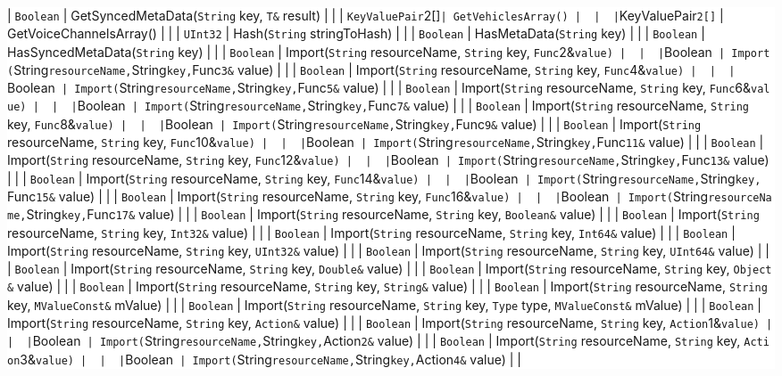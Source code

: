 | `Boolean` | GetSyncedMetaData(`String` key, `T&` result) |  | 
| `KeyValuePair`2[]` | GetVehiclesArray() |  | 
| `KeyValuePair`2[]` | GetVoiceChannelsArray() |  | 
| `UInt32` | Hash(`String` stringToHash) |  | 
| `Boolean` | HasMetaData(`String` key) |  | 
| `Boolean` | HasSyncedMetaData(`String` key) |  | 
| `Boolean` | Import(`String` resourceName, `String` key, `Func`2&` value) |  | 
| `Boolean` | Import(`String` resourceName, `String` key, `Func`3&` value) |  | 
| `Boolean` | Import(`String` resourceName, `String` key, `Func`4&` value) |  | 
| `Boolean` | Import(`String` resourceName, `String` key, `Func`5&` value) |  | 
| `Boolean` | Import(`String` resourceName, `String` key, `Func`6&` value) |  | 
| `Boolean` | Import(`String` resourceName, `String` key, `Func`7&` value) |  | 
| `Boolean` | Import(`String` resourceName, `String` key, `Func`8&` value) |  | 
| `Boolean` | Import(`String` resourceName, `String` key, `Func`9&` value) |  | 
| `Boolean` | Import(`String` resourceName, `String` key, `Func`10&` value) |  | 
| `Boolean` | Import(`String` resourceName, `String` key, `Func`11&` value) |  | 
| `Boolean` | Import(`String` resourceName, `String` key, `Func`12&` value) |  | 
| `Boolean` | Import(`String` resourceName, `String` key, `Func`13&` value) |  | 
| `Boolean` | Import(`String` resourceName, `String` key, `Func`14&` value) |  | 
| `Boolean` | Import(`String` resourceName, `String` key, `Func`15&` value) |  | 
| `Boolean` | Import(`String` resourceName, `String` key, `Func`16&` value) |  | 
| `Boolean` | Import(`String` resourceName, `String` key, `Func`17&` value) |  | 
| `Boolean` | Import(`String` resourceName, `String` key, `Boolean&` value) |  | 
| `Boolean` | Import(`String` resourceName, `String` key, `Int32&` value) |  | 
| `Boolean` | Import(`String` resourceName, `String` key, `Int64&` value) |  | 
| `Boolean` | Import(`String` resourceName, `String` key, `UInt32&` value) |  | 
| `Boolean` | Import(`String` resourceName, `String` key, `UInt64&` value) |  | 
| `Boolean` | Import(`String` resourceName, `String` key, `Double&` value) |  | 
| `Boolean` | Import(`String` resourceName, `String` key, `Object&` value) |  | 
| `Boolean` | Import(`String` resourceName, `String` key, `String&` value) |  | 
| `Boolean` | Import(`String` resourceName, `String` key, `MValueConst&` mValue) |  | 
| `Boolean` | Import(`String` resourceName, `String` key, `Type` type, `MValueConst&` mValue) |  | 
| `Boolean` | Import(`String` resourceName, `String` key, `Action&` value) |  | 
| `Boolean` | Import(`String` resourceName, `String` key, `Action`1&` value) |  | 
| `Boolean` | Import(`String` resourceName, `String` key, `Action`2&` value) |  | 
| `Boolean` | Import(`String` resourceName, `String` key, `Action`3&` value) |  | 
| `Boolean` | Import(`String` resourceName, `String` key, `Action`4&` value) |  | 